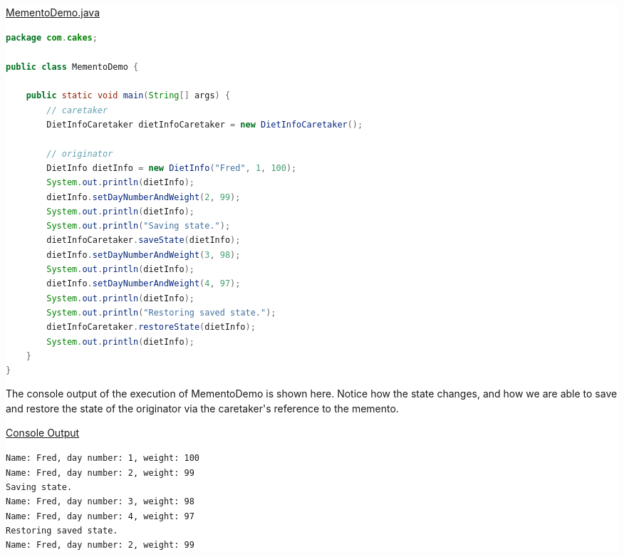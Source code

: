 [MementoDemo.java](http://www.avajava.com/tutorials/design-patterns/memento-pattern/MementoDemo.java)
```java
package com.cakes;

public class MementoDemo {

    public static void main(String[] args) {
        // caretaker
        DietInfoCaretaker dietInfoCaretaker = new DietInfoCaretaker();

        // originator
        DietInfo dietInfo = new DietInfo("Fred", 1, 100);
        System.out.println(dietInfo);
        dietInfo.setDayNumberAndWeight(2, 99);
        System.out.println(dietInfo);
        System.out.println("Saving state.");
        dietInfoCaretaker.saveState(dietInfo);
        dietInfo.setDayNumberAndWeight(3, 98);
        System.out.println(dietInfo);
        dietInfo.setDayNumberAndWeight(4, 97);
        System.out.println(dietInfo);
        System.out.println("Restoring saved state.");
        dietInfoCaretaker.restoreState(dietInfo);
        System.out.println(dietInfo);
    }
}
```
The console output of the execution of MementoDemo is shown here. Notice how the state changes, and how we are able to save and restore the state of the originator via the caretaker's reference to the memento.

[Console Output](http://www.avajava.com/tutorials/design-patterns/memento-pattern/console.txt)

	Name: Fred, day number: 1, weight: 100
	Name: Fred, day number: 2, weight: 99
	Saving state.
	Name: Fred, day number: 3, weight: 98
	Name: Fred, day number: 4, weight: 97
	Restoring saved state.
	Name: Fred, day number: 2, weight: 99



